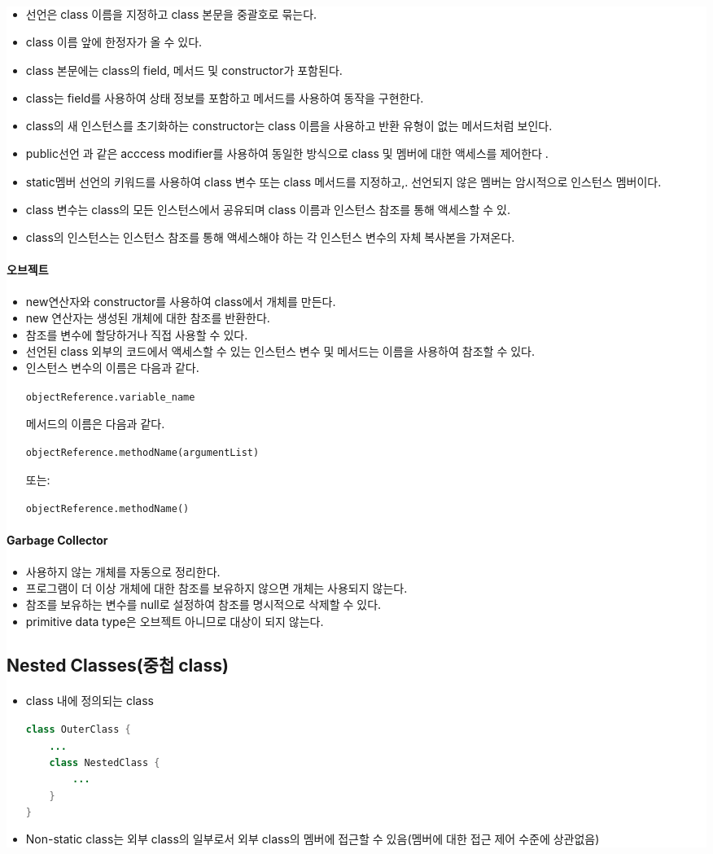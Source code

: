 *  선언은 class 이름을 지정하고 class 본문을 중괄호로 묶는다.
* class 이름 앞에 한정자가 올 수 있다.
* class 본문에는 class의 field, 메서드 및 constructor가 포함된다.
* class는 field를 사용하여 상태 정보를 포함하고 메서드를 사용하여 동작을 구현한다.
* class의 새 인스턴스를 초기화하는 constructor는 class 이름을 사용하고 반환 유형이 없는 메서드처럼 보인다.

* public선언 과 같은 acccess modifier를 사용하여 동일한 방식으로 class 및 멤버에 대한 액세스를 제어한다 .
* static멤버 선언의 키워드를 사용하여 class 변수 또는 class 메서드를 지정하고,. 선언되지 않은 멤버는 암시적으로 인스턴스 멤버이다.
* class 변수는 class의 모든 인스턴스에서 공유되며 class 이름과 인스턴스 참조를 통해 액세스할 수 있.
* class의 인스턴스는 인스턴스 참조를 통해 액세스해야 하는 각 인스턴스 변수의 자체 복사본을 가져온다.



#### 오브젝트

* new연산자와 constructor를 사용하여 class에서 개체를 만든다.
* new 연산자는 생성된 개체에 대한 참조를 반환한다.
* 참조를 변수에 할당하거나 직접 사용할 수 있다.
* 선언된 class 외부의 코드에서 액세스할 수 있는 인스턴스 변수 및 메서드는 이름을 사용하여 참조할 수 있다.
* 인스턴스 변수의  이름은 다음과 같다.
  ```
  objectReference.variable_name
  ```
  메서드의 이름은 다음과 같다.
  ```
  objectReference.methodName(argumentList)
  ```
  또는:
  ```
  objectReference.methodName()
  ```



#### Garbage Collector

* 사용하지 않는 개체를 자동으로 정리한다.
* 프로그램이 더 이상 개체에 대한 참조를 보유하지 않으면 개체는 사용되지 않는다.
* 참조를 보유하는 변수를 null로 설정하여 참조를 명시적으로 삭제할 수 있다.
* primitive data type은 오브젝트 아니므로 대상이 되지 않는다.



## Nested Classes(중첩 class)

* class 내에 정의되는 class

  ~~~java
  class OuterClass {
      ...
      class NestedClass {
          ...
      }
  }
  ~~~

* Non-static class는 외부 class의 일부로서 외부 class의 멤버에 접근할 수 있음(멤버에 대한 접근 제어 수준에 상관없음)
